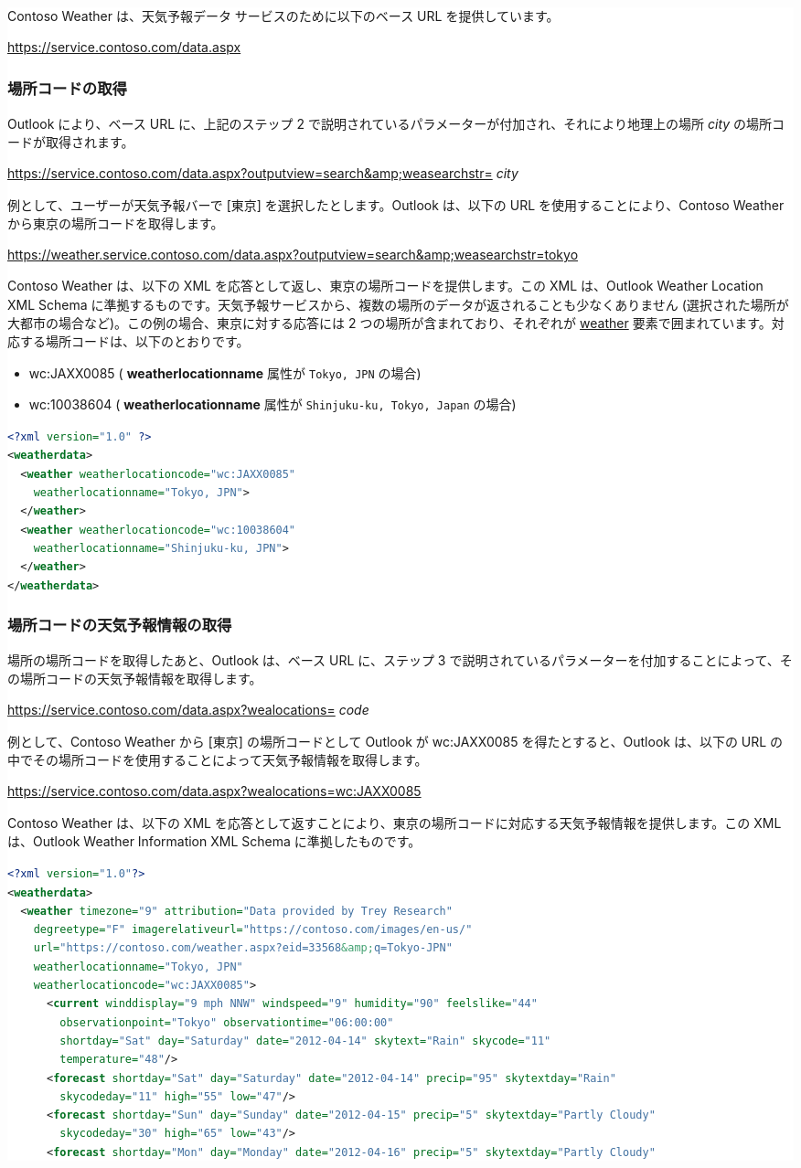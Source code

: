 Contoso Weather は、天気予報データ サービスのために以下のベース URL を提供しています。
  
https://service.contoso.com/data.aspx
  
### <a name="getting-a-location-code"></a>場所コードの取得

Outlook により、ベース URL に、上記のステップ 2 で説明されているパラメーターが付加され、それにより地理上の場所  _city_ の場所コードが取得されます。
  
https://service.contoso.com/data.aspx?outputview=search&amp;weasearchstr= _city_
  
例として、ユーザーが天気予報バーで [東京] を選択したとします。Outlook は、以下の URL を使用することにより、Contoso Weather から東京の場所コードを取得します。 
  
https://weather.service.contoso.com/data.aspx?outputview=search&amp;weasearchstr=tokyo
  
Contoso Weather は、以下の XML を応答として返し、東京の場所コードを提供します。この XML は、Outlook Weather Location XML Schema に準拠するものです。天気予報サービスから、複数の場所のデータが返されることも少なくありません (選択された場所が大都市の場合など)。この例の場合、東京に対する応答には 2 つの場所が含まれており、それぞれが [weather](weather-element-weatherdata-elementoutlook-weather-location-schema.md) 要素で囲まれています。対応する場所コードは、以下のとおりです。 
  
- wc:JAXX0085 ( **weatherlocationname** 属性が  `Tokyo, JPN` の場合)
    
- wc:10038604 ( **weatherlocationname** 属性が  `Shinjuku-ku, Tokyo, Japan` の場合)
    
```XML
<?xml version="1.0" ?>
<weatherdata>
  <weather weatherlocationcode="wc:JAXX0085" 
    weatherlocationname="Tokyo, JPN">
  </weather>
  <weather weatherlocationcode="wc:10038604" 
    weatherlocationname="Shinjuku-ku, JPN">
  </weather>
</weatherdata>

```

### <a name="getting-weather-information-for-a-location-code"></a>場所コードの天気予報情報の取得

場所の場所コードを取得したあと、Outlook は、ベース URL に、ステップ 3 で説明されているパラメーターを付加することによって、その場所コードの天気予報情報を取得します。
  
https://service.contoso.com/data.aspx?wealocations= _code_
  
例として、Contoso Weather から [東京] の場所コードとして Outlook が wc:JAXX0085 を得たとすると、Outlook は、以下の URL の中でその場所コードを使用することによって天気予報情報を取得します。
  
https://service.contoso.com/data.aspx?wealocations=wc:JAXX0085
  
Contoso Weather は、以下の XML を応答として返すことにより、東京の場所コードに対応する天気予報情報を提供します。この XML は、Outlook Weather Information XML Schema に準拠したものです。
  
```XML
<?xml version="1.0"?>
<weatherdata>
  <weather timezone="9" attribution="Data provided by Trey Research" 
    degreetype="F" imagerelativeurl="https://contoso.com/images/en-us/" 
    url="https://contoso.com/weather.aspx?eid=33568&amp;q=Tokyo-JPN" 
    weatherlocationname="Tokyo, JPN" 
    weatherlocationcode="wc:JAXX0085">
      <current winddisplay="9 mph NNW" windspeed="9" humidity="90" feelslike="44" 
        observationpoint="Tokyo" observationtime="06:00:00" 
        shortday="Sat" day="Saturday" date="2012-04-14" skytext="Rain" skycode="11" 
        temperature="48"/>
      <forecast shortday="Sat" day="Saturday" date="2012-04-14" precip="95" skytextday="Rain"
        skycodeday="11" high="55" low="47"/>
      <forecast shortday="Sun" day="Sunday" date="2012-04-15" precip="5" skytextday="Partly Cloudy" 
        skycodeday="30" high="65" low="43"/>
      <forecast shortday="Mon" day="Monday" date="2012-04-16" precip="5" skytextday="Partly Cloudy" 
```